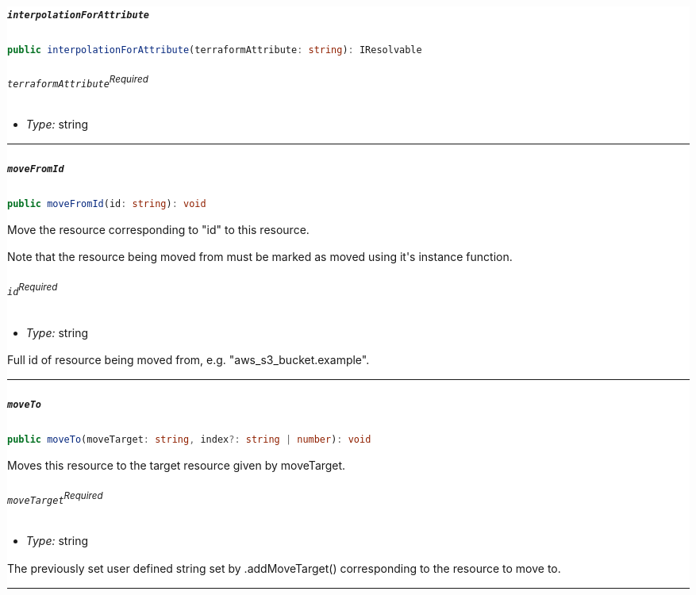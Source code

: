 ##### `interpolationForAttribute` <a name="interpolationForAttribute" id="rhizo-co-terraform-provider-oci.devopsRepositoryRef.DevopsRepositoryRef.interpolationForAttribute"></a>

```typescript
public interpolationForAttribute(terraformAttribute: string): IResolvable
```

###### `terraformAttribute`<sup>Required</sup> <a name="terraformAttribute" id="rhizo-co-terraform-provider-oci.devopsRepositoryRef.DevopsRepositoryRef.interpolationForAttribute.parameter.terraformAttribute"></a>

- *Type:* string

---

##### `moveFromId` <a name="moveFromId" id="rhizo-co-terraform-provider-oci.devopsRepositoryRef.DevopsRepositoryRef.moveFromId"></a>

```typescript
public moveFromId(id: string): void
```

Move the resource corresponding to "id" to this resource.

Note that the resource being moved from must be marked as moved using it's instance function.

###### `id`<sup>Required</sup> <a name="id" id="rhizo-co-terraform-provider-oci.devopsRepositoryRef.DevopsRepositoryRef.moveFromId.parameter.id"></a>

- *Type:* string

Full id of resource being moved from, e.g. "aws_s3_bucket.example".

---

##### `moveTo` <a name="moveTo" id="rhizo-co-terraform-provider-oci.devopsRepositoryRef.DevopsRepositoryRef.moveTo"></a>

```typescript
public moveTo(moveTarget: string, index?: string | number): void
```

Moves this resource to the target resource given by moveTarget.

###### `moveTarget`<sup>Required</sup> <a name="moveTarget" id="rhizo-co-terraform-provider-oci.devopsRepositoryRef.DevopsRepositoryRef.moveTo.parameter.moveTarget"></a>

- *Type:* string

The previously set user defined string set by .addMoveTarget() corresponding to the resource to move to.

---
